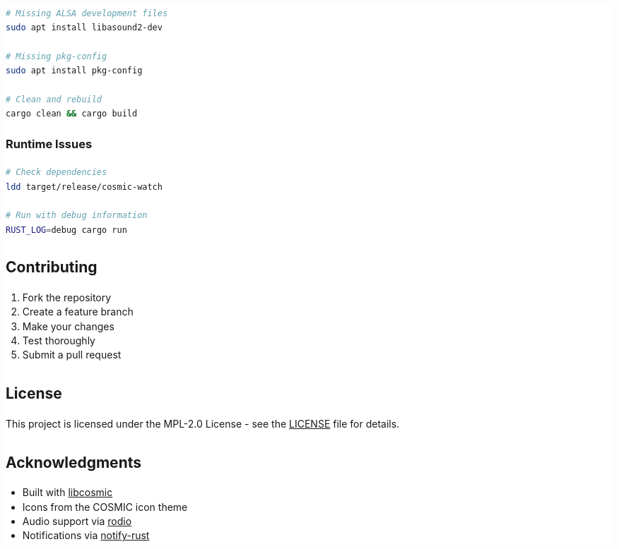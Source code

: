 ```bash
# Missing ALSA development files
sudo apt install libasound2-dev

# Missing pkg-config
sudo apt install pkg-config

# Clean and rebuild
cargo clean && cargo build
```

### Runtime Issues

```bash
# Check dependencies
ldd target/release/cosmic-watch

# Run with debug information
RUST_LOG=debug cargo run
```

## Contributing

1. Fork the repository
2. Create a feature branch
3. Make your changes
4. Test thoroughly
5. Submit a pull request

## License

This project is licensed under the MPL-2.0 License - see the [LICENSE](LICENSE) file for details.

## Acknowledgments

- Built with [libcosmic](https://github.com/pop-os/libcosmic)
- Icons from the COSMIC icon theme
- Audio support via [rodio](https://github.com/RustAudio/rodio)
- Notifications via [notify-rust](https://github.com/hoodie/notify-rust)